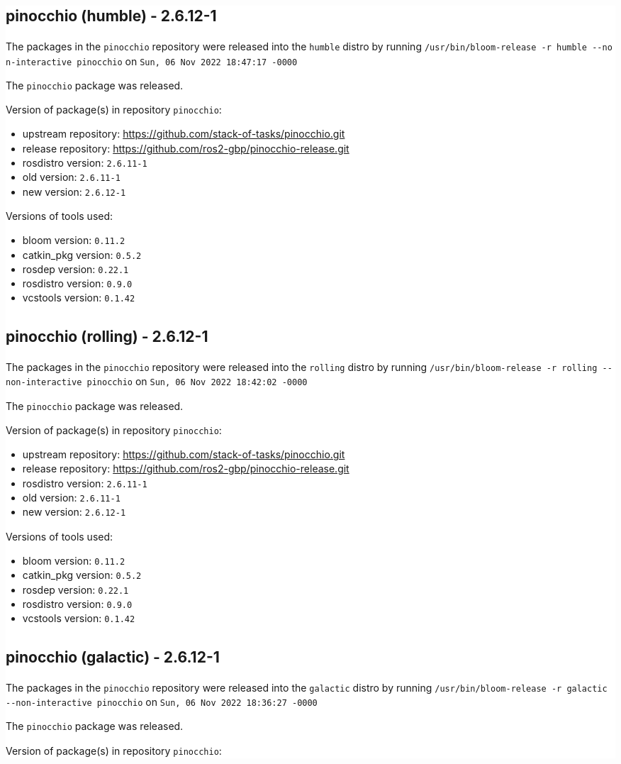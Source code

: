 
## pinocchio (humble) - 2.6.12-1

The packages in the `pinocchio` repository were released into the `humble` distro by running `/usr/bin/bloom-release -r humble --non-interactive pinocchio` on `Sun, 06 Nov 2022 18:47:17 -0000`

The `pinocchio` package was released.

Version of package(s) in repository `pinocchio`:

- upstream repository: https://github.com/stack-of-tasks/pinocchio.git
- release repository: https://github.com/ros2-gbp/pinocchio-release.git
- rosdistro version: `2.6.11-1`
- old version: `2.6.11-1`
- new version: `2.6.12-1`

Versions of tools used:

- bloom version: `0.11.2`
- catkin_pkg version: `0.5.2`
- rosdep version: `0.22.1`
- rosdistro version: `0.9.0`
- vcstools version: `0.1.42`


## pinocchio (rolling) - 2.6.12-1

The packages in the `pinocchio` repository were released into the `rolling` distro by running `/usr/bin/bloom-release -r rolling --non-interactive pinocchio` on `Sun, 06 Nov 2022 18:42:02 -0000`

The `pinocchio` package was released.

Version of package(s) in repository `pinocchio`:

- upstream repository: https://github.com/stack-of-tasks/pinocchio.git
- release repository: https://github.com/ros2-gbp/pinocchio-release.git
- rosdistro version: `2.6.11-1`
- old version: `2.6.11-1`
- new version: `2.6.12-1`

Versions of tools used:

- bloom version: `0.11.2`
- catkin_pkg version: `0.5.2`
- rosdep version: `0.22.1`
- rosdistro version: `0.9.0`
- vcstools version: `0.1.42`


## pinocchio (galactic) - 2.6.12-1

The packages in the `pinocchio` repository were released into the `galactic` distro by running `/usr/bin/bloom-release -r galactic --non-interactive pinocchio` on `Sun, 06 Nov 2022 18:36:27 -0000`

The `pinocchio` package was released.

Version of package(s) in repository `pinocchio`:
